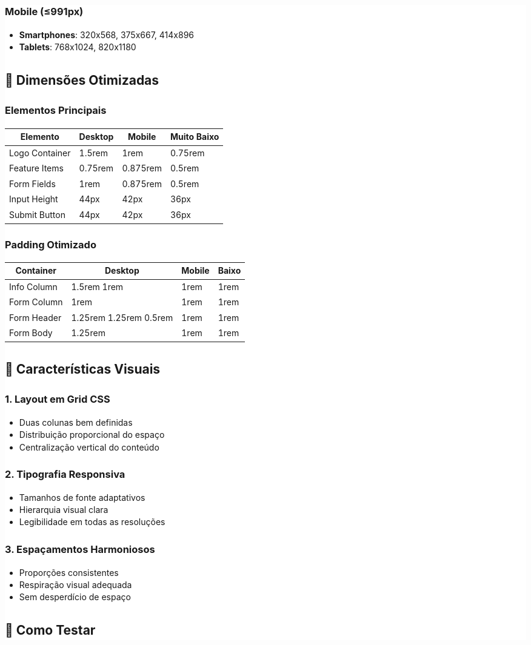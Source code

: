 ### **Mobile (≤991px)**
- **Smartphones**: 320x568, 375x667, 414x896
- **Tablets**: 768x1024, 820x1180

## 📏 Dimensões Otimizadas

### **Elementos Principais**
| Elemento | Desktop | Mobile | Muito Baixo |
|----------|---------|---------|-------------|
| Logo Container | 1.5rem | 1rem | 0.75rem |
| Feature Items | 0.75rem | 0.875rem | 0.5rem |
| Form Fields | 1rem | 0.875rem | 0.5rem |
| Input Height | 44px | 42px | 36px |
| Submit Button | 44px | 42px | 36px |

### **Padding Otimizado**
| Container | Desktop | Mobile | Baixo |
|-----------|---------|---------|-------|
| Info Column | 1.5rem 1rem | 1rem | 1rem |
| Form Column | 1rem | 1rem | 1rem |
| Form Header | 1.25rem 1.25rem 0.5rem | 1rem | 1rem |
| Form Body | 1.25rem | 1rem | 1rem |

## 🎨 Características Visuais

### **1. Layout em Grid CSS**
- Duas colunas bem definidas
- Distribuição proporcional do espaço
- Centralização vertical do conteúdo

### **2. Tipografia Responsiva**
- Tamanhos de fonte adaptativos
- Hierarquia visual clara
- Legibilidade em todas as resoluções

### **3. Espaçamentos Harmoniosos**
- Proporções consistentes
- Respiração visual adequada
- Sem desperdício de espaço

## 🧪 Como Testar
